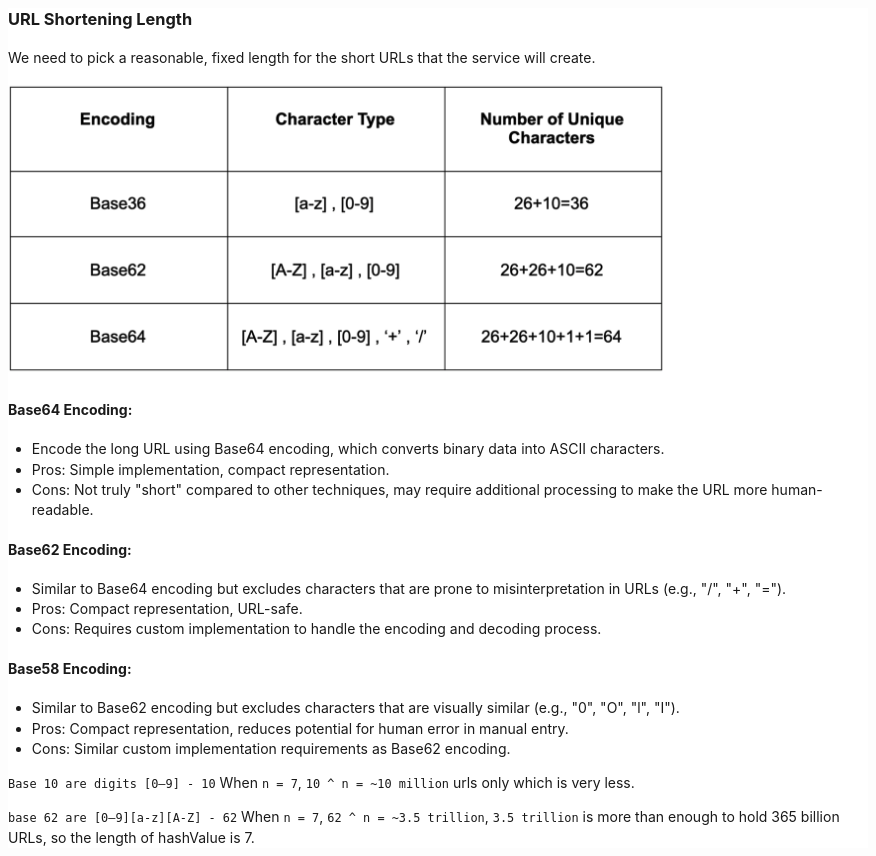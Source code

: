 ### URL Shortening Length
We need to pick a reasonable, fixed length for the short URLs that the service will create.

![](../resources/problems/url_shorten/url_shorten_base_types.png)

#### Base64 Encoding:
* Encode the long URL using Base64 encoding, which converts binary data into ASCII characters.
* Pros: Simple implementation, compact representation.
* Cons: Not truly "short" compared to other techniques, may require additional processing to make the URL more human-readable.
#### Base62 Encoding:
* Similar to Base64 encoding but excludes characters that are prone to misinterpretation in URLs (e.g., "/", "+", "=").
* Pros: Compact representation, URL-safe.
* Cons: Requires custom implementation to handle the encoding and decoding process.
#### Base58 Encoding:
* Similar to Base62 encoding but excludes characters that are visually similar (e.g., "0", "O", "l", "I").
* Pros: Compact representation, reduces potential for human error in manual entry.
* Cons: Similar custom implementation requirements as Base62 encoding.

``Base 10 are digits [0–9] - 10``
When ``n = 7``, ``10 ^ n = ~10 million`` urls only which is very less.

``base 62 are [0–9][a-z][A-Z] - 62``
When ``n = 7``, ``62 ^ n = ~3.5 trillion``, ``3.5 trillion`` is more than enough to hold 365 billion URLs, so the length 
of hashValue is 7.
